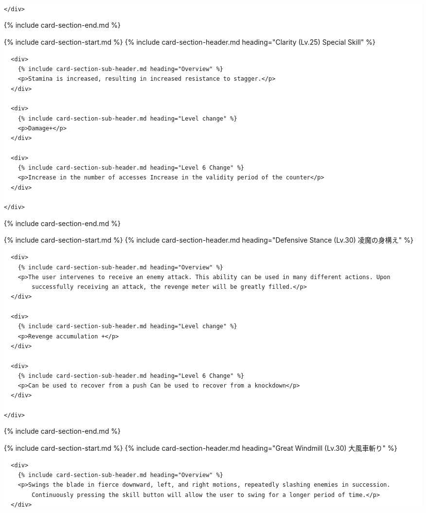     </div>
  {% include card-section-end.md %}

  {% include card-section-start.md %}
    {% include card-section-header.md heading="Clarity (Lv.25) Special Skill" %}
    <div class="space-y-4">

      <div>
        {% include card-section-sub-header.md heading="Overview" %}
        <p>Stamina is increased, resulting in increased resistance to stagger.</p>
      </div>

      <div>
        {% include card-section-sub-header.md heading="Level change" %}
        <p>Damage+</p>
      </div>

      <div>
        {% include card-section-sub-header.md heading="Level 6 Change" %}
        <p>Increase in the number of accesses Increase in the validity period of the counter</p>
      </div>

    </div>
  {% include card-section-end.md %}

  {% include card-section-start.md %}
    {% include card-section-header.md heading="Defensive Stance (Lv.30) 凌魔の身構え" %}
    <div class="space-y-4">

      <div>
        {% include card-section-sub-header.md heading="Overview" %}
        <p>The user intervenes to receive an enemy attack. This ability can be used in many different actions. Upon
            successfully receiving an attack, the revenge meter will be greatly filled.</p>
      </div>

      <div>
        {% include card-section-sub-header.md heading="Level change" %}
        <p>Revenge accumulation +</p>
      </div>

      <div>
        {% include card-section-sub-header.md heading="Level 6 Change" %}
        <p>Can be used to recover from a push Can be used to recover from a knockdown</p>
      </div>

    </div>
  {% include card-section-end.md %}

  {% include card-section-start.md %}
    {% include card-section-header.md heading="Great Windmill (Lv.30) 大風車斬り" %}
    <div class="space-y-4">

      <div>
        {% include card-section-sub-header.md heading="Overview" %}
        <p>Swings the blade in fierce downward, left, and right motions, repeatedly slashing enemies in succession.
            Continuously pressing the skill button will allow the user to swing for a longer period of time.</p>
      </div>
